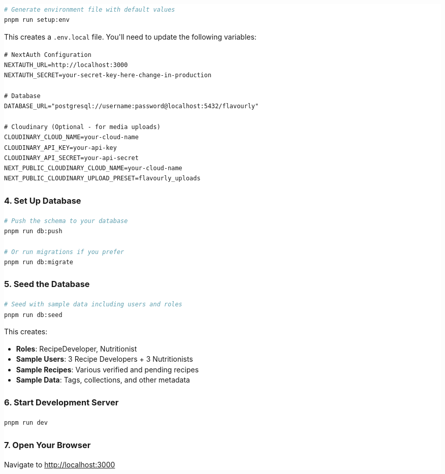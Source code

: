 ```bash
# Generate environment file with default values
pnpm run setup:env
```

This creates a `.env.local` file. You'll need to update the following variables:

```env
# NextAuth Configuration
NEXTAUTH_URL=http://localhost:3000
NEXTAUTH_SECRET=your-secret-key-here-change-in-production

# Database
DATABASE_URL="postgresql://username:password@localhost:5432/flavourly"

# Cloudinary (Optional - for media uploads)
CLOUDINARY_CLOUD_NAME=your-cloud-name
CLOUDINARY_API_KEY=your-api-key
CLOUDINARY_API_SECRET=your-api-secret
NEXT_PUBLIC_CLOUDINARY_CLOUD_NAME=your-cloud-name
NEXT_PUBLIC_CLOUDINARY_UPLOAD_PRESET=flavourly_uploads
```

### 4. Set Up Database

```bash
# Push the schema to your database
pnpm run db:push

# Or run migrations if you prefer
pnpm run db:migrate
```

### 5. Seed the Database

```bash
# Seed with sample data including users and roles
pnpm run db:seed
```

This creates:

- **Roles**: RecipeDeveloper, Nutritionist
- **Sample Users**: 3 Recipe Developers + 3 Nutritionists
- **Sample Recipes**: Various verified and pending recipes
- **Sample Data**: Tags, collections, and other metadata

### 6. Start Development Server

```bash
pnpm run dev
```

### 7. Open Your Browser

Navigate to [http://localhost:3000](http://localhost:3000)
